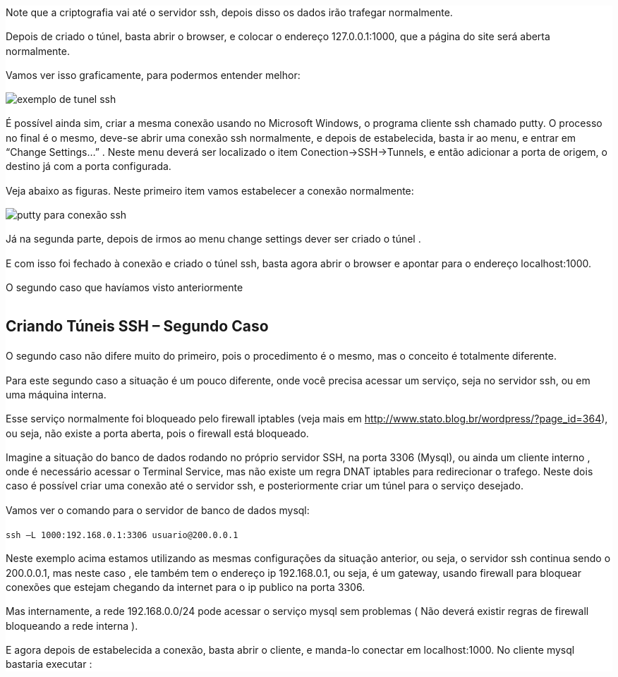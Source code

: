 Note que a criptografia vai até o servidor ssh, depois disso os dados irão trafegar normalmente.

Depois de criado o túnel, basta abrir o browser, e colocar o endereço 127.0.0.1:1000, que a página do site será aberta normalmente.

Vamos ver isso graficamente, para podermos entender melhor:

![exemplo de tunel ssh](/images/uploads/78306760-7b22-441f-88e6-0225056ac9d0.png)

É possível ainda sim, criar a mesma conexão usando no Microsoft Windows, o programa cliente ssh chamado putty. O processo no final é o mesmo, deve-se abrir uma conexão ssh normalmente, e depois de estabelecida, basta ir ao menu, e entrar em “Change Settings…” . Neste menu deverá ser localizado o item Conection->SSH->Tunnels, e então adicionar a porta de origem, o destino já com a porta configurada.

Veja abaixo as figuras. Neste primeiro item vamos estabelecer a conexão normalmente:

![putty para conexão ssh ](/images/uploads/de255a5e-987e-4502-9a59-d8f3291787fb.png)

Já na segunda parte, depois de irmos ao menu change settings dever ser criado o túnel .

E com isso foi fechado à conexão e criado o túnel ssh, basta agora abrir o browser e apontar para o endereço localhost:1000.

O segundo caso que havíamos visto anteriormente

## Criando Túneis SSH – Segundo Caso

O segundo caso não difere muito do primeiro, pois o procedimento é o mesmo, mas o conceito é totalmente diferente.

Para este segundo caso a situação é um pouco diferente, onde você precisa acessar um serviço, seja no servidor ssh, ou em uma máquina interna.

Esse serviço normalmente foi bloqueado pelo firewall iptables (veja mais em http://www.stato.blog.br/wordpress/?page_id=364), ou seja, não existe a porta aberta, pois o firewall está bloqueado.

Imagine a situação do banco de dados rodando no próprio servidor SSH, na porta 3306 (Mysql), ou ainda um cliente interno , onde é necessário acessar o Terminal Service, mas não existe um regra DNAT iptables para redirecionar o trafego. Neste dois caso é possível criar uma conexão até o servidor ssh, e posteriormente criar um túnel para o serviço desejado.

Vamos ver o comando para o servidor de banco de dados mysql:

```
ssh –L 1000:192.168.0.1:3306 usuario@200.0.0.1
```

Neste exemplo acima estamos utilizando as mesmas configurações da situação anterior, ou seja, o servidor ssh continua sendo o 200.0.0.1, mas neste caso , ele também tem o endereço ip 192.168.0.1, ou seja, é um gateway, usando firewall  para bloquear conexões que estejam chegando da internet para o ip publico na porta 3306.

Mas internamente, a rede 192.168.0.0/24 pode acessar o serviço mysql sem problemas ( Não deverá existir regras de firewall bloqueando a rede interna ).

E agora depois de estabelecida a conexão, basta abrir o cliente, e manda-lo conectar em localhost:1000. No cliente mysql bastaria executar :
